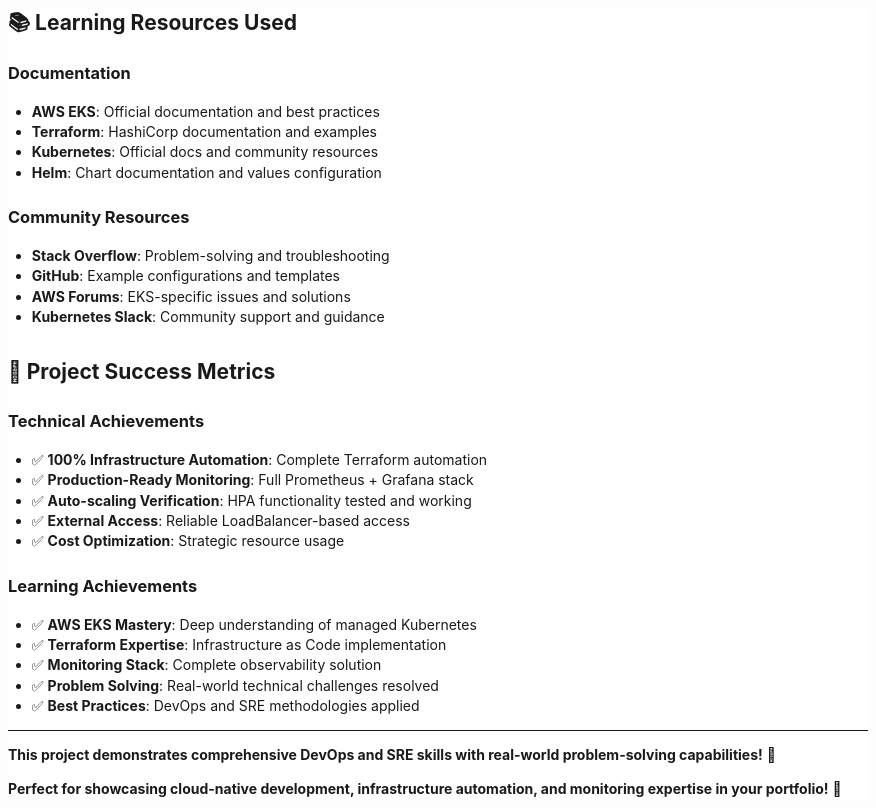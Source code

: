 ## 📚 **Learning Resources Used**

### **Documentation**
- **AWS EKS**: Official documentation and best practices
- **Terraform**: HashiCorp documentation and examples
- **Kubernetes**: Official docs and community resources
- **Helm**: Chart documentation and values configuration

### **Community Resources**
- **Stack Overflow**: Problem-solving and troubleshooting
- **GitHub**: Example configurations and templates
- **AWS Forums**: EKS-specific issues and solutions
- **Kubernetes Slack**: Community support and guidance

## 🎉 **Project Success Metrics**

### **Technical Achievements**
- ✅ **100% Infrastructure Automation**: Complete Terraform automation
- ✅ **Production-Ready Monitoring**: Full Prometheus + Grafana stack
- ✅ **Auto-scaling Verification**: HPA functionality tested and working
- ✅ **External Access**: Reliable LoadBalancer-based access
- ✅ **Cost Optimization**: Strategic resource usage

### **Learning Achievements**
- ✅ **AWS EKS Mastery**: Deep understanding of managed Kubernetes
- ✅ **Terraform Expertise**: Infrastructure as Code implementation
- ✅ **Monitoring Stack**: Complete observability solution
- ✅ **Problem Solving**: Real-world technical challenges resolved
- ✅ **Best Practices**: DevOps and SRE methodologies applied

---

**This project demonstrates comprehensive DevOps and SRE skills with real-world problem-solving capabilities!** 🎯

**Perfect for showcasing cloud-native development, infrastructure automation, and monitoring expertise in your portfolio!** 🚀
